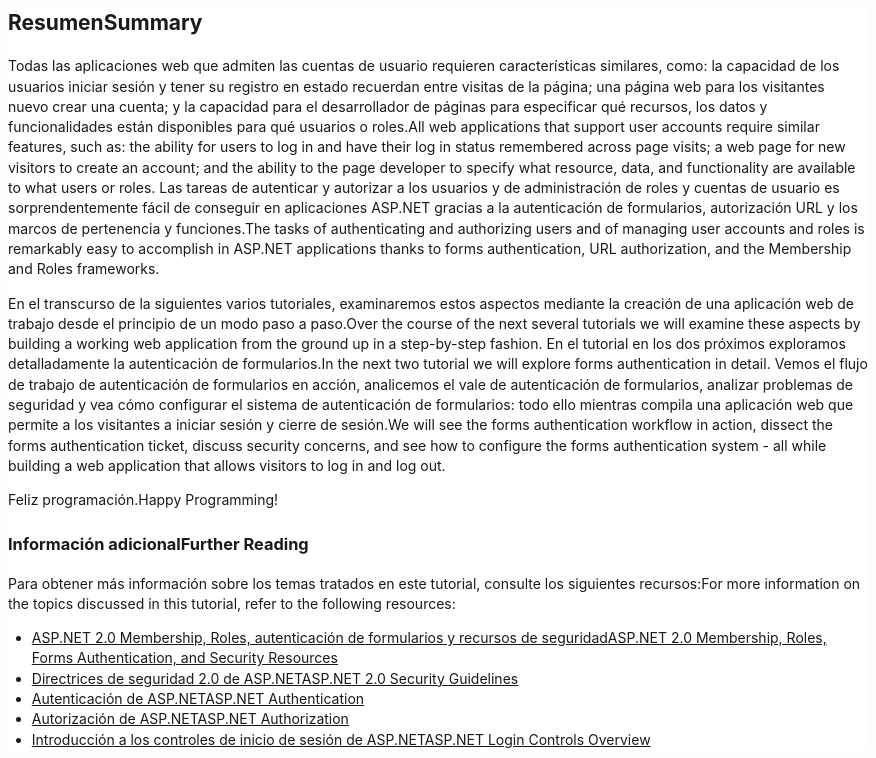## <a name="summary"></a><span data-ttu-id="fbf9c-268">Resumen</span><span class="sxs-lookup"><span data-stu-id="fbf9c-268">Summary</span></span>

<span data-ttu-id="fbf9c-269">Todas las aplicaciones web que admiten las cuentas de usuario requieren características similares, como: la capacidad de los usuarios iniciar sesión y tener su registro en estado recuerdan entre visitas de la página; una página web para los visitantes nuevo crear una cuenta; y la capacidad para el desarrollador de páginas para especificar qué recursos, los datos y funcionalidades están disponibles para qué usuarios o roles.</span><span class="sxs-lookup"><span data-stu-id="fbf9c-269">All web applications that support user accounts require similar features, such as: the ability for users to log in and have their log in status remembered across page visits; a web page for new visitors to create an account; and the ability to the page developer to specify what resource, data, and functionality are available to what users or roles.</span></span> <span data-ttu-id="fbf9c-270">Las tareas de autenticar y autorizar a los usuarios y de administración de roles y cuentas de usuario es sorprendentemente fácil de conseguir en aplicaciones ASP.NET gracias a la autenticación de formularios, autorización URL y los marcos de pertenencia y funciones.</span><span class="sxs-lookup"><span data-stu-id="fbf9c-270">The tasks of authenticating and authorizing users and of managing user accounts and roles is remarkably easy to accomplish in ASP.NET applications thanks to forms authentication, URL authorization, and the Membership and Roles frameworks.</span></span>

<span data-ttu-id="fbf9c-271">En el transcurso de la siguientes varios tutoriales, examinaremos estos aspectos mediante la creación de una aplicación web de trabajo desde el principio de un modo paso a paso.</span><span class="sxs-lookup"><span data-stu-id="fbf9c-271">Over the course of the next several tutorials we will examine these aspects by building a working web application from the ground up in a step-by-step fashion.</span></span> <span data-ttu-id="fbf9c-272">En el tutorial en los dos próximos exploramos detalladamente la autenticación de formularios.</span><span class="sxs-lookup"><span data-stu-id="fbf9c-272">In the next two tutorial we will explore forms authentication in detail.</span></span> <span data-ttu-id="fbf9c-273">Vemos el flujo de trabajo de autenticación de formularios en acción, analicemos el vale de autenticación de formularios, analizar problemas de seguridad y vea cómo configurar el sistema de autenticación de formularios: todo ello mientras compila una aplicación web que permite a los visitantes a iniciar sesión y cierre de sesión.</span><span class="sxs-lookup"><span data-stu-id="fbf9c-273">We will see the forms authentication workflow in action, dissect the forms authentication ticket, discuss security concerns, and see how to configure the forms authentication system - all while building a web application that allows visitors to log in and log out.</span></span>

<span data-ttu-id="fbf9c-274">Feliz programación.</span><span class="sxs-lookup"><span data-stu-id="fbf9c-274">Happy Programming!</span></span>

### <a name="further-reading"></a><span data-ttu-id="fbf9c-275">Información adicional</span><span class="sxs-lookup"><span data-stu-id="fbf9c-275">Further Reading</span></span>

<span data-ttu-id="fbf9c-276">Para obtener más información sobre los temas tratados en este tutorial, consulte los siguientes recursos:</span><span class="sxs-lookup"><span data-stu-id="fbf9c-276">For more information on the topics discussed in this tutorial, refer to the following resources:</span></span>

- [<span data-ttu-id="fbf9c-277">ASP.NET 2.0 Membership, Roles, autenticación de formularios y recursos de seguridad</span><span class="sxs-lookup"><span data-stu-id="fbf9c-277">ASP.NET 2.0 Membership, Roles, Forms Authentication, and Security Resources</span></span>](https://weblogs.asp.net/scottgu/ASP.NET-2.0-Membership_2C00_-Roles_2C00_-Forms-Authentication_2C00_-and-Security-Resources-)
- [<span data-ttu-id="fbf9c-278">Directrices de seguridad 2.0 de ASP.NET</span><span class="sxs-lookup"><span data-stu-id="fbf9c-278">ASP.NET 2.0 Security Guidelines</span></span>](https://msdn.microsoft.com/library/ms998258.aspx)
- [<span data-ttu-id="fbf9c-279">Autenticación de ASP.NET</span><span class="sxs-lookup"><span data-stu-id="fbf9c-279">ASP.NET Authentication</span></span>](https://msdn.microsoft.com/library/eeyk640h.aspx)
- [<span data-ttu-id="fbf9c-280">Autorización de ASP.NET</span><span class="sxs-lookup"><span data-stu-id="fbf9c-280">ASP.NET Authorization</span></span>](https://msdn.microsoft.com/library/wce3kxhd.aspx)
- [<span data-ttu-id="fbf9c-281">Introducción a los controles de inicio de sesión de ASP.NET</span><span class="sxs-lookup"><span data-stu-id="fbf9c-281">ASP.NET Login Controls Overview</span></span>](https://msdn.microsoft.com/library/ms178329.aspx)